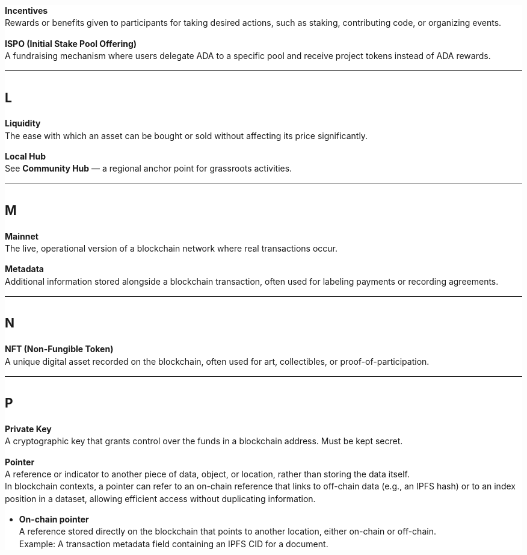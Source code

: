**Incentives**  
Rewards or benefits given to participants for taking desired actions, such as staking, contributing code, or organizing events.

**ISPO (Initial Stake Pool Offering)**  
A fundraising mechanism where users delegate ADA to a specific pool and receive project tokens instead of ADA rewards.

---

## L

**Liquidity**  
The ease with which an asset can be bought or sold without affecting its price significantly.

**Local Hub**  
See **Community Hub** — a regional anchor point for grassroots activities.

---

## M

**Mainnet**  
The live, operational version of a blockchain network where real transactions occur.

**Metadata**  
Additional information stored alongside a blockchain transaction, often used for labeling payments or recording agreements.

---

## N

**NFT (Non-Fungible Token)**  
A unique digital asset recorded on the blockchain, often used for art, collectibles, or proof-of-participation.

---

## P

**Private Key**  
A cryptographic key that grants control over the funds in a blockchain address. Must be kept secret.

**Pointer**  
A reference or indicator to another piece of data, object, or location, rather than storing the data itself.  
In blockchain contexts, a pointer can refer to an on-chain reference that links to off-chain data (e.g., an IPFS hash) or to an index position in a dataset, allowing efficient access without duplicating information.

- **On-chain pointer**  
  A reference stored directly on the blockchain that points to another location, either on-chain or off-chain.  
  Example: A transaction metadata field containing an IPFS CID for a document.
